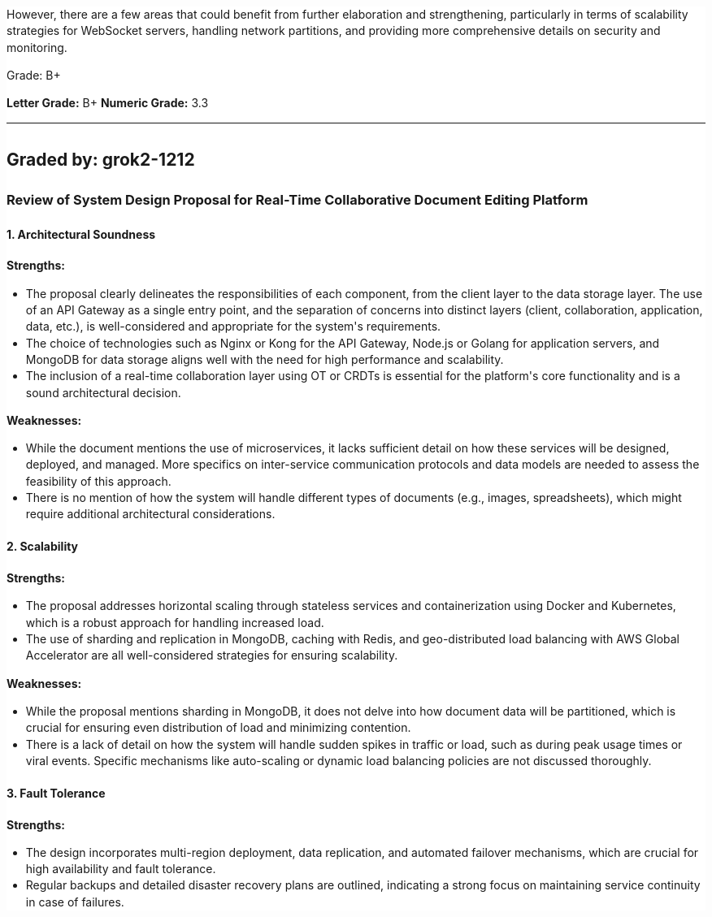However, there are a few areas that could benefit from further elaboration and strengthening, particularly in terms of scalability strategies for WebSocket servers, handling network partitions, and providing more comprehensive details on security and monitoring.

Grade: B+

**Letter Grade:** B+
**Numeric Grade:** 3.3

---

## Graded by: grok2-1212

### Review of System Design Proposal for Real-Time Collaborative Document Editing Platform

#### 1. Architectural Soundness

**Strengths:**
- The proposal clearly delineates the responsibilities of each component, from the client layer to the data storage layer. The use of an API Gateway as a single entry point, and the separation of concerns into distinct layers (client, collaboration, application, data, etc.), is well-considered and appropriate for the system's requirements.
- The choice of technologies such as Nginx or Kong for the API Gateway, Node.js or Golang for application servers, and MongoDB for data storage aligns well with the need for high performance and scalability.
- The inclusion of a real-time collaboration layer using OT or CRDTs is essential for the platform's core functionality and is a sound architectural decision.

**Weaknesses:**
- While the document mentions the use of microservices, it lacks sufficient detail on how these services will be designed, deployed, and managed. More specifics on inter-service communication protocols and data models are needed to assess the feasibility of this approach.
- There is no mention of how the system will handle different types of documents (e.g., images, spreadsheets), which might require additional architectural considerations.

#### 2. Scalability

**Strengths:**
- The proposal addresses horizontal scaling through stateless services and containerization using Docker and Kubernetes, which is a robust approach for handling increased load.
- The use of sharding and replication in MongoDB, caching with Redis, and geo-distributed load balancing with AWS Global Accelerator are all well-considered strategies for ensuring scalability.

**Weaknesses:**
- While the proposal mentions sharding in MongoDB, it does not delve into how document data will be partitioned, which is crucial for ensuring even distribution of load and minimizing contention.
- There is a lack of detail on how the system will handle sudden spikes in traffic or load, such as during peak usage times or viral events. Specific mechanisms like auto-scaling or dynamic load balancing policies are not discussed thoroughly.

#### 3. Fault Tolerance

**Strengths:**
- The design incorporates multi-region deployment, data replication, and automated failover mechanisms, which are crucial for high availability and fault tolerance.
- Regular backups and detailed disaster recovery plans are outlined, indicating a strong focus on maintaining service continuity in case of failures.
